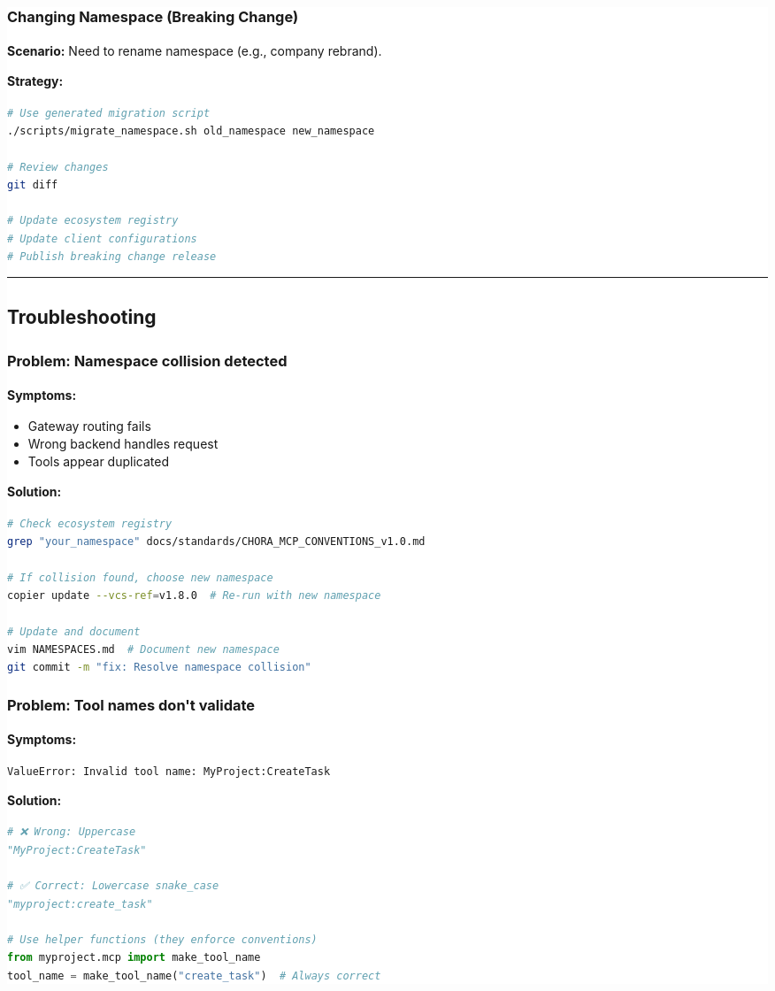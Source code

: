 ### Changing Namespace (Breaking Change)

**Scenario:** Need to rename namespace (e.g., company rebrand).

**Strategy:**

```bash
# Use generated migration script
./scripts/migrate_namespace.sh old_namespace new_namespace

# Review changes
git diff

# Update ecosystem registry
# Update client configurations
# Publish breaking change release
```

---

## Troubleshooting

### Problem: Namespace collision detected

**Symptoms:**
- Gateway routing fails
- Wrong backend handles request
- Tools appear duplicated

**Solution:**
```bash
# Check ecosystem registry
grep "your_namespace" docs/standards/CHORA_MCP_CONVENTIONS_v1.0.md

# If collision found, choose new namespace
copier update --vcs-ref=v1.8.0  # Re-run with new namespace

# Update and document
vim NAMESPACES.md  # Document new namespace
git commit -m "fix: Resolve namespace collision"
```

### Problem: Tool names don't validate

**Symptoms:**
```
ValueError: Invalid tool name: MyProject:CreateTask
```

**Solution:**
```python
# ❌ Wrong: Uppercase
"MyProject:CreateTask"

# ✅ Correct: Lowercase snake_case
"myproject:create_task"

# Use helper functions (they enforce conventions)
from myproject.mcp import make_tool_name
tool_name = make_tool_name("create_task")  # Always correct
```
